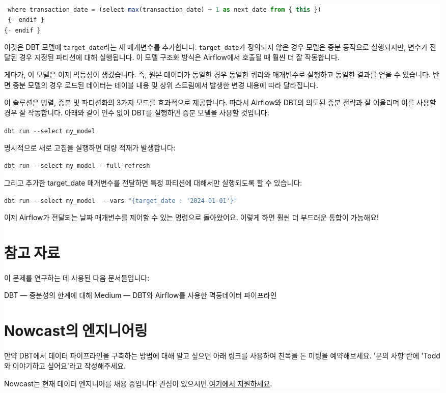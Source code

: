 ```js
 where transaction_date = (select max(transaction_date) + 1 as next_date from { this })
 {- endif }
{- endif }
```

<div class="content-ad"></div>

이것은 DBT 모델에 `target_date`라는 새 매개변수를 추가합니다. `target_date`가 정의되지 않은 경우 모델은 증분 동작으로 실행되지만, 변수가 전달된 경우 지정된 파티션에 대해 실행됩니다. 이 모델 구조화 방식은 Airflow에서 호출될 때 훨씬 더 잘 작동합니다.

게다가, 이 모델은 이제 멱등성이 생겼습니다. 즉, 원본 데이터가 동일한 경우 동일한 쿼리와 매개변수로 실행하고 동일한 결과를 얻을 수 있습니다. 반면 증분 모델의 경우 로드된 데이터는 테이블 내용 및 상위 스트림에서 발생한 변경 내용에 따라 달라집니다.

이 솔루션은 병렬, 증분 및 파티션화의 3가지 모드를 효과적으로 제공합니다. 따라서 Airflow와 DBT의 의도된 증분 전략과 잘 어울리며 이를 사용할 경우 잘 작동합니다. 아래와 같이 인수 없이 DBT를 실행하면 증분 모델을 사용할 것입니다:

```js
dbt run --select my_model
```

<div class="content-ad"></div>

명시적으로 새로 고침을 실행하면 대량 적재가 발생합니다:

```js
dbt run --select my_model --full-refresh
```

그리고 추가한 target_date 매개변수를 전달하면 특정 파티션에 대해서만 실행되도록 할 수 있습니다:

```js
dbt run --select my_model  --vars "{target_date : '2024-01-01'}"
```

<div class="content-ad"></div>

이제 Airflow가 전달되는 날짜 매개변수를 제어할 수 있는 명령으로 돌아왔어요. 이렇게 하면 훨씬 더 부드러운 통합이 가능해요!

# 참고 자료

이 문제를 연구하는 데 사용된 다음 문서들입니다:

DBT — 증분성의 한계에 대해
Medium — DBT와 Airflow를 사용한 멱등데이터 파이프라인

<div class="content-ad"></div>

# Nowcast의 엔지니어링

만약 DBT에서 데이터 파이프라인을 구축하는 방법에 대해 알고 싶으면 아래 링크를 사용하여 친목을 돈 미팅을 예약해보세요. '문의 사항'란에 'Todd와 이야기하고 싶어요'라고 작성해주세요.

Nowcast는 현재 데이터 엔지니어를 채용 중입니다! 관심이 있으시면 [여기에서 지원하세요](application_link).